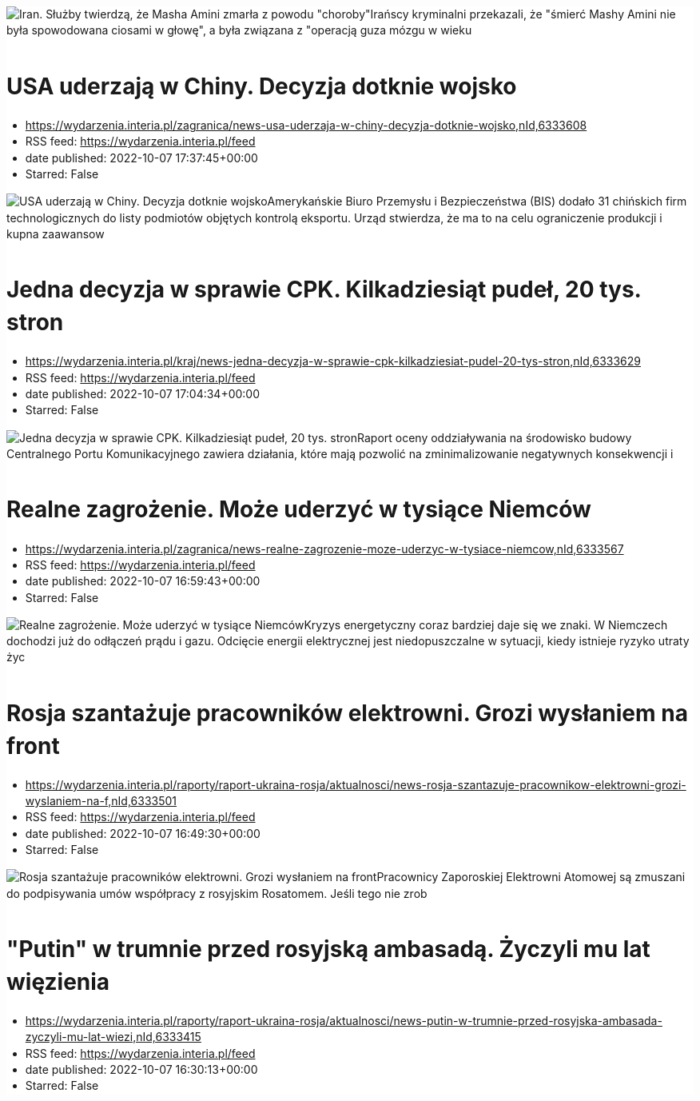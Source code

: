 <p><a href="https://wydarzenia.interia.pl/zagranica/news-iran-sluzby-twierdza-ze-masha-amini-zmarla-z-powodu-choroby,nId,6333642"><img align="left" alt="Iran. Służby twierdzą, że Masha Amini zmarła z powodu &quot;choroby&quot;" src="https://i.iplsc.com/iran-sluzby-twierdza-ze-masha-amini-zmarla-z-powodu-choroby/000G68Q1T435DJLE-C321.jpg" /></a>Irańscy kryminalni przekazali, że &quot;śmierć Mashy Amini nie była spowodowana ciosami w głowę&quot;, a była związana z &quot;operacją guza mózgu w wieku

# USA uderzają w Chiny. Decyzja dotknie wojsko
 - https://wydarzenia.interia.pl/zagranica/news-usa-uderzaja-w-chiny-decyzja-dotknie-wojsko,nId,6333608
 - RSS feed: https://wydarzenia.interia.pl/feed
 - date published: 2022-10-07 17:37:45+00:00
 - Starred: False

<p><a href="https://wydarzenia.interia.pl/zagranica/news-usa-uderzaja-w-chiny-decyzja-dotknie-wojsko,nId,6333608"><img align="left" alt="USA uderzają w Chiny. Decyzja dotknie wojsko" src="https://i.iplsc.com/usa-uderzaja-w-chiny-decyzja-dotknie-wojsko/000FA606LON88FI8-C321.jpg" /></a>Amerykańskie Biuro Przemysłu i Bezpieczeństwa (BIS) dodało 31 chińskich firm technologicznych do listy podmiotów objętych kontrolą eksportu. Urząd stwierdza, że ma to na celu ograniczenie produkcji i kupna zaawansow

# Jedna decyzja w sprawie CPK. Kilkadziesiąt pudeł, 20 tys. stron
 - https://wydarzenia.interia.pl/kraj/news-jedna-decyzja-w-sprawie-cpk-kilkadziesiat-pudel-20-tys-stron,nId,6333629
 - RSS feed: https://wydarzenia.interia.pl/feed
 - date published: 2022-10-07 17:04:34+00:00
 - Starred: False

<p><a href="https://wydarzenia.interia.pl/kraj/news-jedna-decyzja-w-sprawie-cpk-kilkadziesiat-pudel-20-tys-stron,nId,6333629"><img align="left" alt="Jedna decyzja w sprawie CPK. Kilkadziesiąt pudeł, 20 tys. stron" src="https://i.iplsc.com/jedna-decyzja-w-sprawie-cpk-kilkadziesiat-pudel-20-tys-stron/000G68J4TC6TNRXD-C321.jpg" /></a>Raport oceny oddziaływania na środowisko budowy Centralnego Portu Komunikacyjnego zawiera działania, które mają pozwolić na zminimalizowanie negatywnych konsekwencji i

# Realne zagrożenie. Może uderzyć w tysiące Niemców
 - https://wydarzenia.interia.pl/zagranica/news-realne-zagrozenie-moze-uderzyc-w-tysiace-niemcow,nId,6333567
 - RSS feed: https://wydarzenia.interia.pl/feed
 - date published: 2022-10-07 16:59:43+00:00
 - Starred: False

<p><a href="https://wydarzenia.interia.pl/zagranica/news-realne-zagrozenie-moze-uderzyc-w-tysiace-niemcow,nId,6333567"><img align="left" alt="Realne zagrożenie. Może uderzyć w tysiące Niemców" src="https://i.iplsc.com/realne-zagrozenie-moze-uderzyc-w-tysiace-niemcow/000E2DUZGMVGQAAI-C321.jpg" /></a>Kryzys energetyczny coraz bardziej daje się we znaki. W Niemczech dochodzi już do odłączeń prądu i gazu. Odcięcie energii elektrycznej jest niedopuszczalne w sytuacji, kiedy istnieje ryzyko utraty życ

# Rosja szantażuje pracowników elektrowni. Grozi wysłaniem na front
 - https://wydarzenia.interia.pl/raporty/raport-ukraina-rosja/aktualnosci/news-rosja-szantazuje-pracownikow-elektrowni-grozi-wyslaniem-na-f,nId,6333501
 - RSS feed: https://wydarzenia.interia.pl/feed
 - date published: 2022-10-07 16:49:30+00:00
 - Starred: False

<p><a href="https://wydarzenia.interia.pl/raporty/raport-ukraina-rosja/aktualnosci/news-rosja-szantazuje-pracownikow-elektrowni-grozi-wyslaniem-na-f,nId,6333501"><img align="left" alt="Rosja szantażuje pracowników elektrowni. Grozi wysłaniem na front" src="https://i.iplsc.com/rosja-szantazuje-pracownikow-elektrowni-grozi-wyslaniem-na-f/000G689I1013EOCL-C321.jpg" /></a>Pracownicy Zaporoskiej Elektrowni Atomowej są zmuszani do podpisywania umów współpracy z rosyjskim Rosatomem. Jeśli tego nie zrob

# "Putin" w trumnie przed rosyjską ambasadą. Życzyli mu lat więzienia
 - https://wydarzenia.interia.pl/raporty/raport-ukraina-rosja/aktualnosci/news-putin-w-trumnie-przed-rosyjska-ambasada-zyczyli-mu-lat-wiezi,nId,6333415
 - RSS feed: https://wydarzenia.interia.pl/feed
 - date published: 2022-10-07 16:30:13+00:00
 - Starred: False
